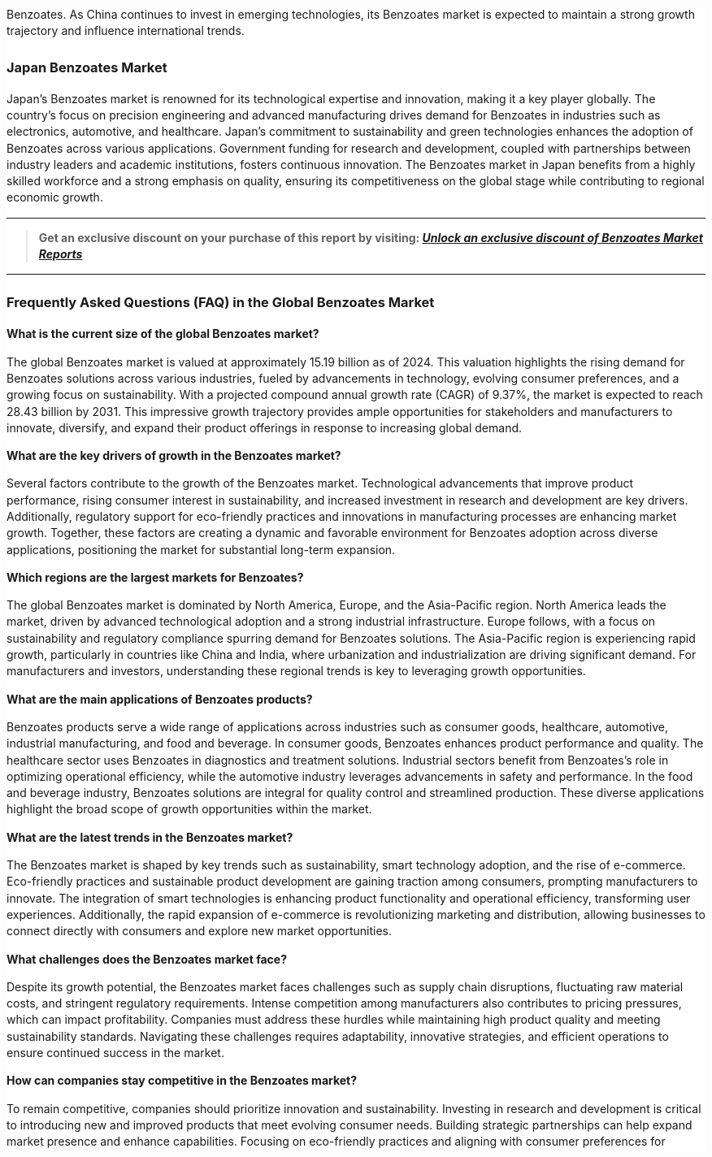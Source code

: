 Benzoates. As China continues to invest in emerging technologies, its Benzoates market is expected to maintain a strong growth trajectory and influence international trends.</p><h3>Japan Benzoates Market</h3><p>Japan&rsquo;s Benzoates market is renowned for its technological expertise and innovation, making it a key player globally. The country&rsquo;s focus on precision engineering and advanced manufacturing drives demand for Benzoates in industries such as electronics, automotive, and healthcare. Japan&rsquo;s commitment to sustainability and green technologies enhances the adoption of Benzoates across various applications. Government funding for research and development, coupled with partnerships between industry leaders and academic institutions, fosters continuous innovation. The Benzoates market in Japan benefits from a highly skilled workforce and a strong emphasis on quality, ensuring its competitiveness on the global stage while contributing to regional economic growth.</p><hr /><blockquote><p><strong>Get an exclusive discount on your purchase of this report by visiting: <em><a href="://marketresearchpulse.com/ask-for-discount/111666?utm_source=Github&amp;utm_medium=0115">Unlock an exclusive discount of Benzoates Market Reports</a></em>&nbsp;</strong></p></blockquote><hr /><h3>Frequently Asked Questions (FAQ) in the Global Benzoates Market</h3><p><strong>What is the current size of the global Benzoates market?</strong></p><p>The global Benzoates market is valued at approximately 15.19 billion as of 2024. This valuation highlights the rising demand for Benzoates solutions across various industries, fueled by advancements in technology, evolving consumer preferences, and a growing focus on sustainability. With a projected compound annual growth rate (CAGR) of 9.37%, the market is expected to reach 28.43 billion by 2031. This impressive growth trajectory provides ample opportunities for stakeholders and manufacturers to innovate, diversify, and expand their product offerings in response to increasing global demand.</p><p><strong>What are the key drivers of growth in the Benzoates market?</strong></p><p>Several factors contribute to the growth of the Benzoates market. Technological advancements that improve product performance, rising consumer interest in sustainability, and increased investment in research and development are key drivers. Additionally, regulatory support for eco-friendly practices and innovations in manufacturing processes are enhancing market growth. Together, these factors are creating a dynamic and favorable environment for Benzoates adoption across diverse applications, positioning the market for substantial long-term expansion.</p><p><strong>Which regions are the largest markets for Benzoates?</strong></p><p>The global Benzoates market is dominated by North America, Europe, and the Asia-Pacific region. North America leads the market, driven by advanced technological adoption and a strong industrial infrastructure. Europe follows, with a focus on sustainability and regulatory compliance spurring demand for Benzoates solutions. The Asia-Pacific region is experiencing rapid growth, particularly in countries like China and India, where urbanization and industrialization are driving significant demand. For manufacturers and investors, understanding these regional trends is key to leveraging growth opportunities.</p><p><strong>What are the main applications of Benzoates products?</strong></p><p>Benzoates products serve a wide range of applications across industries such as consumer goods, healthcare, automotive, industrial manufacturing, and food and beverage. In consumer goods, Benzoates enhances product performance and quality. The healthcare sector uses Benzoates in diagnostics and treatment solutions. Industrial sectors benefit from Benzoates&rsquo;s role in optimizing operational efficiency, while the automotive industry leverages advancements in safety and performance. In the food and beverage industry, Benzoates solutions are integral for quality control and streamlined production. These diverse applications highlight the broad scope of growth opportunities within the market.</p><p><strong>What are the latest trends in the Benzoates market?</strong></p><p>The Benzoates market is shaped by key trends such as sustainability, smart technology adoption, and the rise of e-commerce. Eco-friendly practices and sustainable product development are gaining traction among consumers, prompting manufacturers to innovate. The integration of smart technologies is enhancing product functionality and operational efficiency, transforming user experiences. Additionally, the rapid expansion of e-commerce is revolutionizing marketing and distribution, allowing businesses to connect directly with consumers and explore new market opportunities.</p><p><strong>What challenges does the Benzoates market face?</strong></p><p>Despite its growth potential, the Benzoates market faces challenges such as supply chain disruptions, fluctuating raw material costs, and stringent regulatory requirements. Intense competition among manufacturers also contributes to pricing pressures, which can impact profitability. Companies must address these hurdles while maintaining high product quality and meeting sustainability standards. Navigating these challenges requires adaptability, innovative strategies, and efficient operations to ensure continued success in the market.</p><p><strong>How can companies stay competitive in the Benzoates market?</strong></p><p>To remain competitive, companies should prioritize innovation and sustainability. Investing in research and development is critical to introducing new and improved products that meet evolving consumer needs. Building strategic partnerships can help expand market presence and enhance capabilities. Focusing on eco-friendly practices and aligning with consumer preferences for